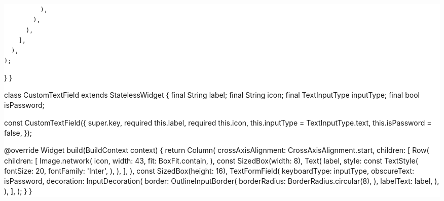              ),
            ),
          ),
        ],
      ),
    );
  }
}


class CustomTextField extends StatelessWidget {
  final String label;
  final String icon;
  final TextInputType inputType;
  final bool isPassword;

  const CustomTextField({
    super.key,
    required this.label,
    required this.icon,
    this.inputType = TextInputType.text,
    this.isPassword = false,
  });

  @override
  Widget build(BuildContext context) {
    return Column(
      crossAxisAlignment: CrossAxisAlignment.start,
      children: [
        Row(
          children: [
            Image.network(
              icon,
              width: 43,
              fit: BoxFit.contain,
            ),
            const SizedBox(width: 8),
            Text(
              label,
              style: const TextStyle(
                fontSize: 20,
                fontFamily: 'Inter',
              ),
            ),
          ],
        ),
        const SizedBox(height: 16),
        TextFormField(
          keyboardType: inputType,
          obscureText: isPassword,
          decoration: InputDecoration(
            border: OutlineInputBorder(
              borderRadius: BorderRadius.circular(8),
            ),
            labelText: label,
          ),
        ),
      ],
    );
  }
}
